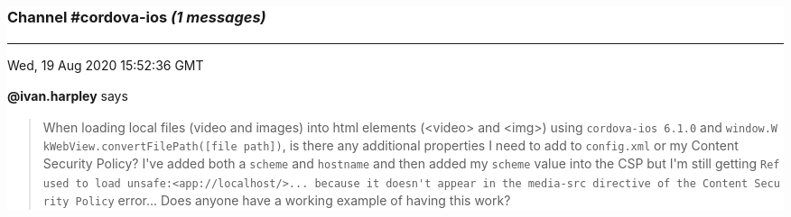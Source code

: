 ### __Channel #cordova-ios__ _(1 messages)_
---

Wed, 19 Aug 2020 15:52:36 GMT

__@ivan.harpley__ says 
> When loading local files (video and images) into html elements (&lt;video&gt; and &lt;img&gt;) using `cordova-ios 6.1.0` and `window.WkWebView.convertFilePath([file path])`, is there any additional properties I need to add to `config.xml` or my Content Security Policy? I've added both a `scheme` and `hostname` and then added my `scheme` value into the CSP but I'm still getting `Refused to load unsafe:<app://localhost/>... because it doesn't appear in the media-src directive of the Content Security Policy` error... Does anyone have a working example of having this work?
> 
